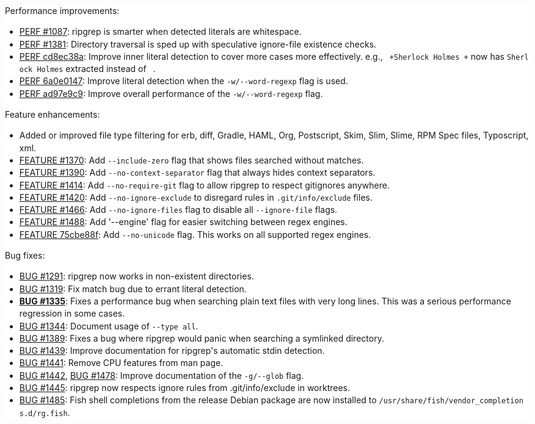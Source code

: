 Performance improvements:

- [PERF #1087](https://github.com/BurntSushi/ripgrep/pull/1087):
  ripgrep is smarter when detected literals are whitespace.
- [PERF #1381](https://github.com/BurntSushi/ripgrep/pull/1381):
  Directory traversal is sped up with speculative ignore-file existence checks.
- [PERF cd8ec38a](https://github.com/BurntSushi/ripgrep/commit/cd8ec38a):
  Improve inner literal detection to cover more cases more effectively.
  e.g., ` +Sherlock Holmes +` now has `Sherlock Holmes` extracted instead
  of ` `.
- [PERF 6a0e0147](https://github.com/BurntSushi/ripgrep/commit/6a0e0147):
  Improve literal detection when the `-w/--word-regexp` flag is used.
- [PERF ad97e9c9](https://github.com/BurntSushi/ripgrep/commit/ad97e9c9):
  Improve overall performance of the `-w/--word-regexp` flag.

Feature enhancements:

- Added or improved file type filtering for erb, diff, Gradle, HAML, Org,
  Postscript, Skim, Slim, Slime, RPM Spec files, Typoscript, xml.
- [FEATURE #1370](https://github.com/BurntSushi/ripgrep/pull/1370):
  Add `--include-zero` flag that shows files searched without matches.
- [FEATURE #1390](https://github.com/BurntSushi/ripgrep/pull/1390):
  Add `--no-context-separator` flag that always hides context separators.
- [FEATURE #1414](https://github.com/BurntSushi/ripgrep/pull/1414):
  Add `--no-require-git` flag to allow ripgrep to respect gitignores anywhere.
- [FEATURE #1420](https://github.com/BurntSushi/ripgrep/pull/1420):
  Add `--no-ignore-exclude` to disregard rules in `.git/info/exclude` files.
- [FEATURE #1466](https://github.com/BurntSushi/ripgrep/pull/1466):
  Add `--no-ignore-files` flag to disable all `--ignore-file` flags.
- [FEATURE #1488](https://github.com/BurntSushi/ripgrep/pull/1488):
  Add '--engine' flag for easier switching between regex engines.
- [FEATURE 75cbe88f](https://github.com/BurntSushi/ripgrep/commit/75cbe88f):
  Add `--no-unicode` flag. This works on all supported regex engines.

Bug fixes:

- [BUG #1291](https://github.com/BurntSushi/ripgrep/issues/1291):
  ripgrep now works in non-existent directories.
- [BUG #1319](https://github.com/BurntSushi/ripgrep/issues/1319):
  Fix match bug due to errant literal detection.
- [**BUG #1335**](https://github.com/BurntSushi/ripgrep/issues/1335):
  Fixes a performance bug when searching plain text files with very long lines.
  This was a serious performance regression in some cases.
- [BUG #1344](https://github.com/BurntSushi/ripgrep/issues/1344):
  Document usage of `--type all`.
- [BUG #1389](https://github.com/BurntSushi/ripgrep/issues/1389):
  Fixes a bug where ripgrep would panic when searching a symlinked directory.
- [BUG #1439](https://github.com/BurntSushi/ripgrep/issues/1439):
  Improve documentation for ripgrep's automatic stdin detection.
- [BUG #1441](https://github.com/BurntSushi/ripgrep/issues/1441):
  Remove CPU features from man page.
- [BUG #1442](https://github.com/BurntSushi/ripgrep/issues/1442),
  [BUG #1478](https://github.com/BurntSushi/ripgrep/issues/1478):
  Improve documentation of the `-g/--glob` flag.
- [BUG #1445](https://github.com/BurntSushi/ripgrep/issues/1445):
  ripgrep now respects ignore rules from .git/info/exclude in worktrees.
- [BUG #1485](https://github.com/BurntSushi/ripgrep/issues/1485):
  Fish shell completions from the release Debian package are now installed to
  `/usr/share/fish/vendor_completions.d/rg.fish`.

